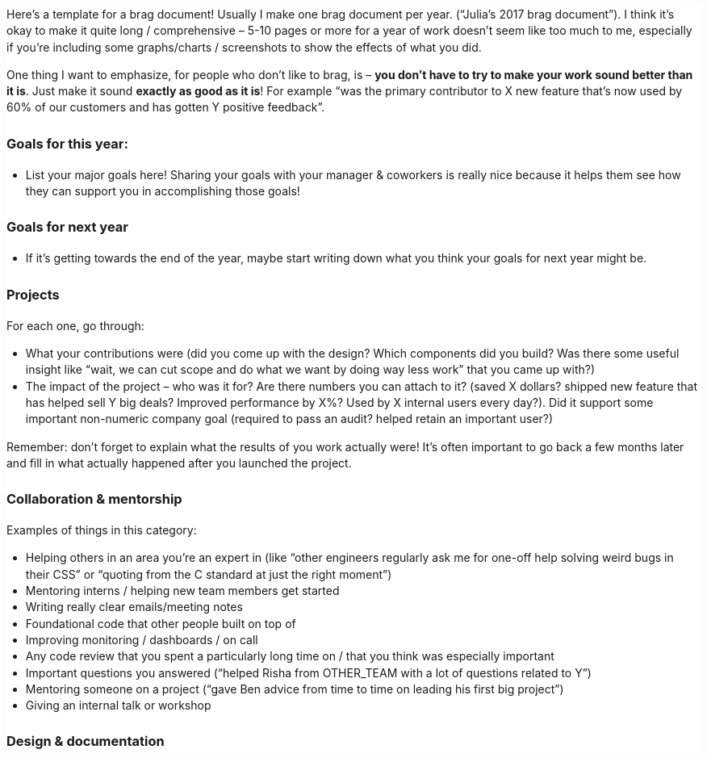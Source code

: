 Here’s a template for a brag document! Usually I make one brag document per year. (“Julia’s 2017 brag document”). I think it’s okay to make it quite long / comprehensive – 5-10 pages or more for a year of work doesn’t seem like too much to me, especially if you’re including some graphs/charts / screenshots to show the effects of what you did.

One thing I want to emphasize, for people who don’t like to brag, is – **you don’t have to try to make your work sound better than it is**. Just make it sound **exactly as good as it is**! For example “was the primary contributor to X new feature that’s now used by 60% of our customers and has gotten Y positive feedback”.

### Goals for this year:

- List your major goals here! Sharing your goals with your manager & coworkers is really nice because it helps them see how they can support you in accomplishing those goals!

### Goals for next year

- If it’s getting towards the end of the year, maybe start writing down what you think your goals for next year might be.

### Projects

For each one, go through:

- What your contributions were (did you come up with the design? Which components did you build? Was there some useful insight like “wait, we can cut scope and do what we want by doing way less work” that you came up with?)
- The impact of the project – who was it for? Are there numbers you can attach to it? (saved X dollars? shipped new feature that has helped sell Y big deals? Improved performance by X%? Used by X internal users every day?). Did it support some important non-numeric company goal (required to pass an audit? helped retain an important user?)

Remember: don’t forget to explain what the results of you work actually were! It’s often important to go back a few months later and fill in what actually happened after you launched the project.

### Collaboration & mentorship

Examples of things in this category:

- Helping others in an area you’re an expert in (like “other engineers regularly ask me for one-off help solving weird bugs in their CSS” or “quoting from the C standard at just the right moment”)
- Mentoring interns / helping new team members get started
- Writing really clear emails/meeting notes
- Foundational code that other people built on top of
- Improving monitoring / dashboards / on call
- Any code review that you spent a particularly long time on / that you think was especially important
- Important questions you answered (“helped Risha from OTHER_TEAM with a lot of questions related to Y”)
- Mentoring someone on a project (“gave Ben advice from time to time on leading his first big project”)
- Giving an internal talk or workshop

### Design & documentation
